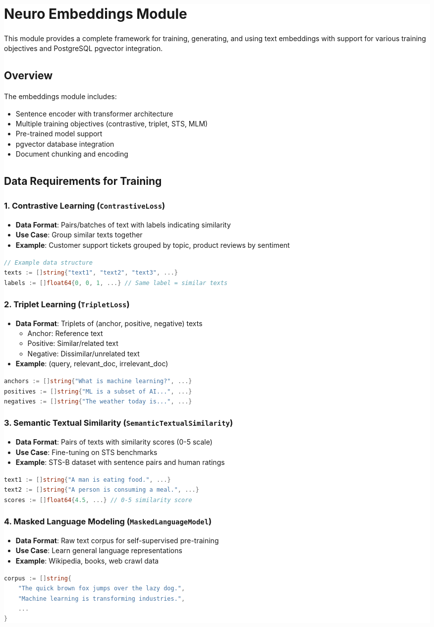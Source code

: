 # Neuro Embeddings Module

This module provides a complete framework for training, generating, and using text embeddings with support for various training objectives and PostgreSQL pgvector integration.

## Overview

The embeddings module includes:
- Sentence encoder with transformer architecture
- Multiple training objectives (contrastive, triplet, STS, MLM)
- Pre-trained model support
- pgvector database integration
- Document chunking and encoding

## Data Requirements for Training

### 1. Contrastive Learning (`ContrastiveLoss`)
- **Data Format**: Pairs/batches of text with labels indicating similarity
- **Use Case**: Group similar texts together
- **Example**: Customer support tickets grouped by topic, product reviews by sentiment
```go
// Example data structure
texts := []string{"text1", "text2", "text3", ...}
labels := []float64{0, 0, 1, ...} // Same label = similar texts
```

### 2. Triplet Learning (`TripletLoss`)
- **Data Format**: Triplets of (anchor, positive, negative) texts
  - Anchor: Reference text
  - Positive: Similar/related text
  - Negative: Dissimilar/unrelated text
- **Example**: (query, relevant_doc, irrelevant_doc)
```go
anchors := []string{"What is machine learning?", ...}
positives := []string{"ML is a subset of AI...", ...}
negatives := []string{"The weather today is...", ...}
```

### 3. Semantic Textual Similarity (`SemanticTextualSimilarity`)
- **Data Format**: Pairs of texts with similarity scores (0-5 scale)
- **Use Case**: Fine-tuning on STS benchmarks
- **Example**: STS-B dataset with sentence pairs and human ratings
```go
text1 := []string{"A man is eating food.", ...}
text2 := []string{"A person is consuming a meal.", ...}
scores := []float64{4.5, ...} // 0-5 similarity score
```

### 4. Masked Language Modeling (`MaskedLanguageModel`)
- **Data Format**: Raw text corpus for self-supervised pre-training
- **Use Case**: Learn general language representations
- **Example**: Wikipedia, books, web crawl data
```go
corpus := []string{
    "The quick brown fox jumps over the lazy dog.",
    "Machine learning is transforming industries.",
    ...
}
```
